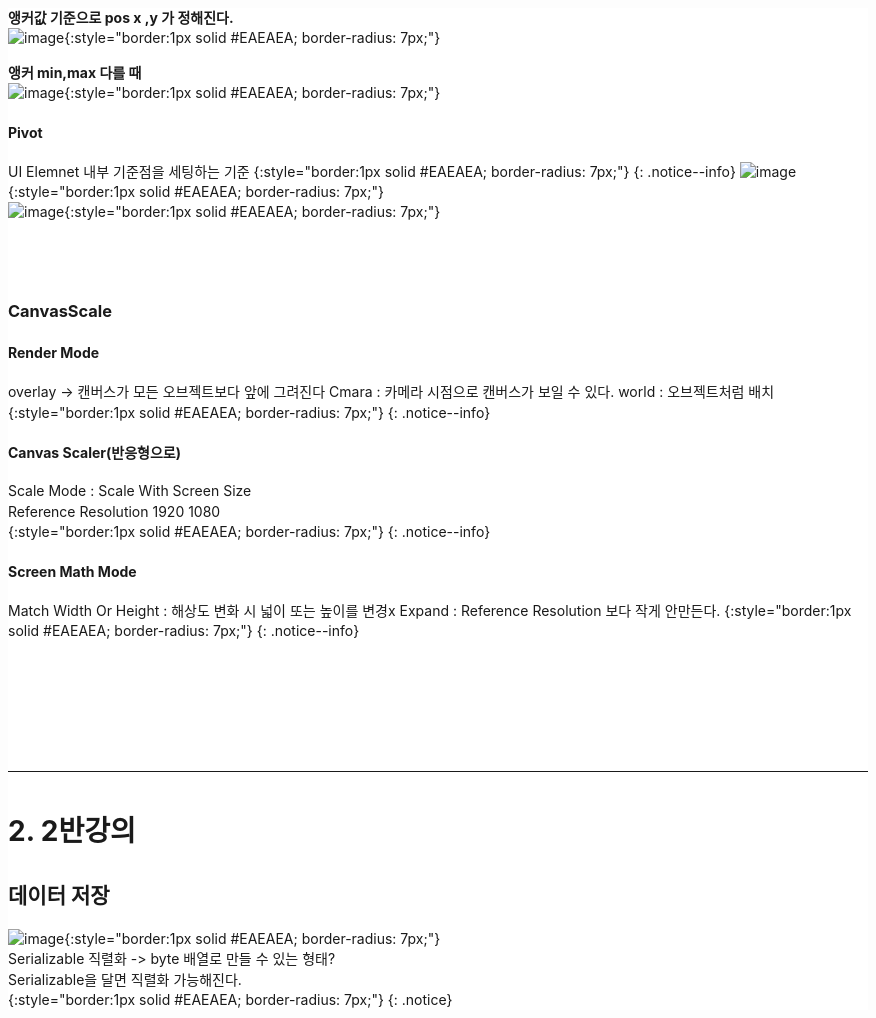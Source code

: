 **앵커값 기준으로 pos x ,y 가 정해진다.**  
![image](https://github.com/levell1/levell1.github.io/assets/96651722/ad27f01e-a9cf-43b4-8a50-f73b92c06762){:style="border:1px solid #EAEAEA; border-radius: 7px;"}  

**앵커 min,max 다를 때**  
![image](https://github.com/levell1/levell1.github.io/assets/96651722/61f1675e-6095-4db3-afe8-2ace4d7d38a3){:style="border:1px solid #EAEAEA; border-radius: 7px;"}  


#### Pivot
UI Elemnet 내부 기준점을 세팅하는 기준
{:style="border:1px solid #EAEAEA; border-radius: 7px;"}
{: .notice--info} 
![image](https://github.com/levell1/levell1.github.io/assets/96651722/a245baa1-23ac-4a3d-9fa4-c0713cac0a4e){:style="border:1px solid #EAEAEA; border-radius: 7px;"}  
![image](https://github.com/levell1/levell1.github.io/assets/96651722/5e206030-dd0f-4e8c-8daa-088df6a7d663){:style="border:1px solid #EAEAEA; border-radius: 7px;"}  

<br><br>

### CanvasScale
####  Render Mode 
overlay -> 캔버스가 모든 오브젝트보다 앞에 그려진다
Cmara : 카메라 시점으로 캔버스가 보일 수 있다.
world : 오브젝트처럼 배치
{:style="border:1px solid #EAEAEA; border-radius: 7px;"}
{: .notice--info} 


#### Canvas Scaler(반응형으로) 
Scale Mode : Scale With Screen Size  
Reference Resolution 1920 1080  
{:style="border:1px solid #EAEAEA; border-radius: 7px;"}
{: .notice--info} 

#### Screen Math Mode
Match Width Or Height : 해상도 변화 시 넓이 또는 높이를 변경x
Expand : Reference Resolution 보다 작게 안만든다.
{:style="border:1px solid #EAEAEA; border-radius: 7px;"}
{: .notice--info} 




<br><br><br><br><br>
- - - 


# 2. 2반강의
## 데이터 저장
![image](https://github.com/levell1/levell1.github.io/assets/96651722/be3d9dd2-c010-4689-ab4e-db9ff3d8c8fa){:style="border:1px solid #EAEAEA; border-radius: 7px;"}  
Serializable 직렬화 -> byte 배열로 만들 수 있는 형태?  
Serializable을 달면 직렬화 가능해진다.  
{:style="border:1px solid #EAEAEA; border-radius: 7px;"}
{: .notice} 
